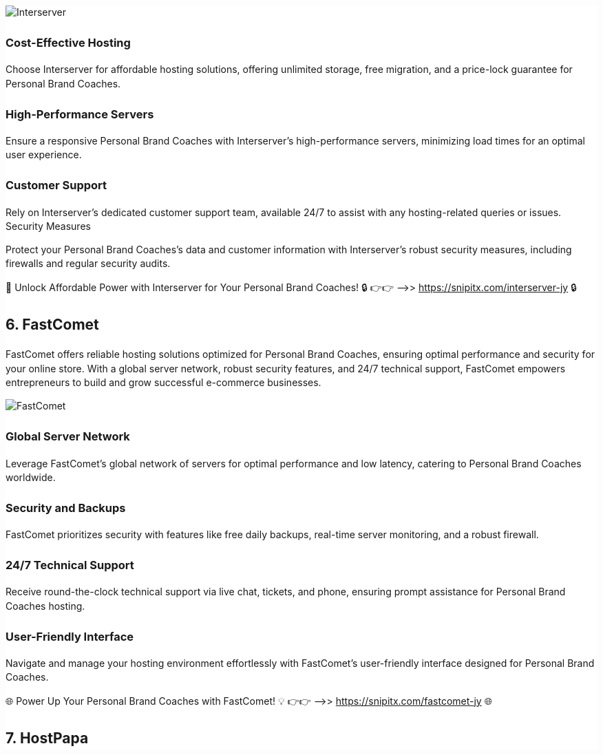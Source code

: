 ![Interserver](https://i.imgur.com/OM5dOEW.jpeg "Interserver Hosting")

### Cost-Effective Hosting
Choose Interserver for affordable hosting solutions, offering unlimited storage, free migration, and a price-lock guarantee for Personal Brand Coaches.

### High-Performance Servers
Ensure a responsive Personal Brand Coaches with Interserver’s high-performance servers, minimizing load times for an optimal user experience.

### Customer Support
Rely on Interserver’s dedicated customer support team, available 24/7 to assist with any hosting-related queries or issues.
Security Measures

Protect your Personal Brand Coaches’s data and customer information with Interserver’s robust security measures, including firewalls and regular security audits.

💸 Unlock Affordable Power with Interserver for Your Personal Brand Coaches! 🔒
👉👉 -->> https://snipitx.com/interserver-jy 🔒

## 6. FastComet

FastComet offers reliable hosting solutions optimized for Personal Brand Coaches, ensuring optimal performance and security for your online store. With a global server network, robust security features, and 24/7 technical support, FastComet empowers entrepreneurs to build and grow successful e-commerce businesses.

![FastComet](https://i.imgur.com/7qgXuWp.png "FastComet Hosting")

### Global Server Network
Leverage FastComet’s global network of servers for optimal performance and low latency, catering to Personal Brand Coaches worldwide.

### Security and Backups
FastComet prioritizes security with features like free daily backups, real-time server monitoring, and a robust firewall.

### 24/7 Technical Support
Receive round-the-clock technical support via live chat, tickets, and phone, ensuring prompt assistance for Personal Brand Coaches hosting.

### User-Friendly Interface
Navigate and manage your hosting environment effortlessly with FastComet’s user-friendly interface designed for Personal Brand Coaches.

🌐 Power Up Your Personal Brand Coaches with FastComet! 💡
👉👉 -->> https://snipitx.com/fastcomet-jy 🌐

## 7. HostPapa
